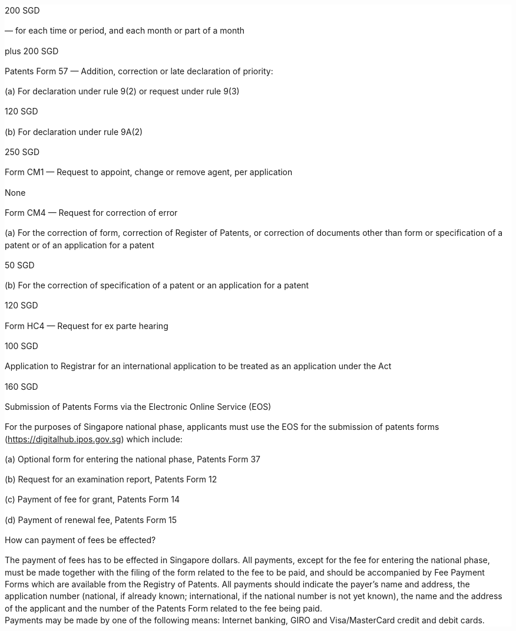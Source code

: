 200 SGD

— for each time or period, and each month or part of a month

plus 200 SGD

Patents Form 57 — Addition, correction or late declaration of priority:

(a) For declaration under rule 9(2) or request under rule 9(3)

120 SGD

(b) For declaration under rule 9A(2)

250 SGD

Form CM1 — Request to appoint, change or remove agent, per application

None

Form CM4 — Request for correction of error

(a) For the correction of form, correction of Register of Patents, or
correction of documents other than form or specification of a patent or of an
application for a patent

50 SGD

(b) For the correction of specification of a patent or an application for a
patent

120 SGD

Form HC4 — Request for ex parte hearing

100 SGD

Application to Registrar for an international application to be treated as an
application under the Act

160 SGD

Submission of Patents Forms via the Electronic Online Service (EOS)

For the purposes of Singapore national phase, applicants must use the EOS for
the submission of patents forms  
(<https://digitalhub.ipos.gov.sg>) which include:

(a) Optional form for entering the national phase, Patents Form 37

(b) Request for an examination report, Patents Form 12

(c) Payment of fee for grant, Patents Form 14

(d) Payment of renewal fee, Patents Form 15

How can payment of fees be effected?

The payment of fees has to be effected in Singapore dollars. All payments,
except for the fee for entering the national phase, must be made together with
the filing of the form related to the fee to be paid, and should be
accompanied by Fee Payment Forms which are available from the Registry of
Patents. All payments should indicate the payer’s name and address, the
application number (national, if already known; international, if the national
number is not yet known), the name and the address of the applicant and the
number of the Patents Form related to the fee being paid.  
Payments may be made by one of the following means: Internet banking, GIRO and
Visa/MasterCard credit and debit cards.

